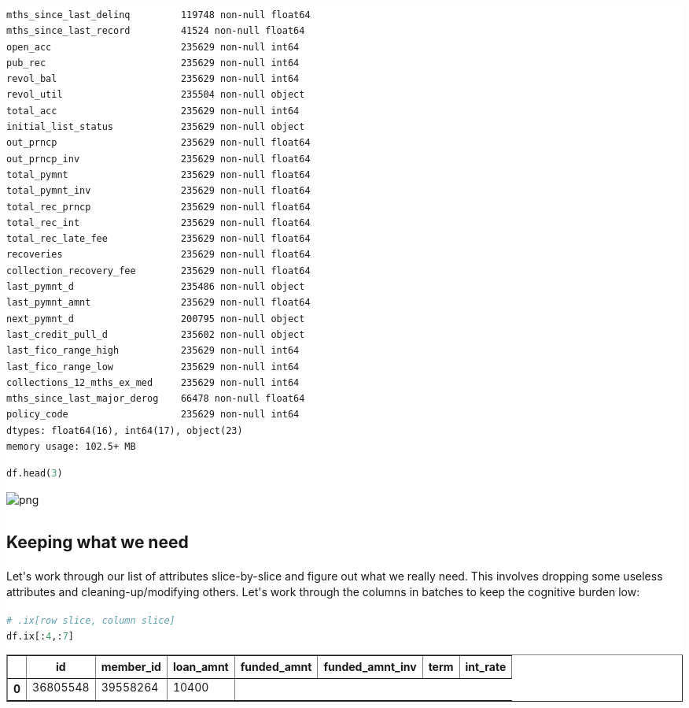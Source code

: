 ```
mths_since_last_delinq         119748 non-null float64
mths_since_last_record         41524 non-null float64
open_acc                       235629 non-null int64
pub_rec                        235629 non-null int64
revol_bal                      235629 non-null int64
revol_util                     235504 non-null object
total_acc                      235629 non-null int64
initial_list_status            235629 non-null object
out_prncp                      235629 non-null float64
out_prncp_inv                  235629 non-null float64
total_pymnt                    235629 non-null float64
total_pymnt_inv                235629 non-null float64
total_rec_prncp                235629 non-null float64
total_rec_int                  235629 non-null float64
total_rec_late_fee             235629 non-null float64
recoveries                     235629 non-null float64
collection_recovery_fee        235629 non-null float64
last_pymnt_d                   235486 non-null object
last_pymnt_amnt                235629 non-null float64
next_pymnt_d                   200795 non-null object
last_credit_pull_d             235602 non-null object
last_fico_range_high           235629 non-null int64
last_fico_range_low            235629 non-null int64
collections_12_mths_ex_med     235629 non-null int64
mths_since_last_major_derog    66478 non-null float64
policy_code                    235629 non-null int64
dtypes: float64(16), int64(17), object(23)
memory usage: 102.5+ MB
```

```python
df.head(3)
```
![png](image1.png)

## Keeping what we need
Let's work through our list of attributes slice-by-slice and figure out what we really need. This involves dropping some useless attributes and cleaning-up/modifying others. Let's work through the columns in batches to keep the cognitive burden low:

```python
# .ix[row slice, column slice] 
df.ix[:4,:7]
```
<table border="1">
  <thead>
    <tr>
      <th></th>
      <th>id</th>
      <th>member_id</th>
      <th>loan_amnt</th>
      <th>funded_amnt</th>
      <th>funded_amnt_inv</th>
      <th>term</th>
      <th>int_rate</th>
    </tr>
  </thead>
  <tbody>
    <tr>
      <th>0</th>
      <td>36805548</td>
      <td>39558264</td>
      <td>10400</td>